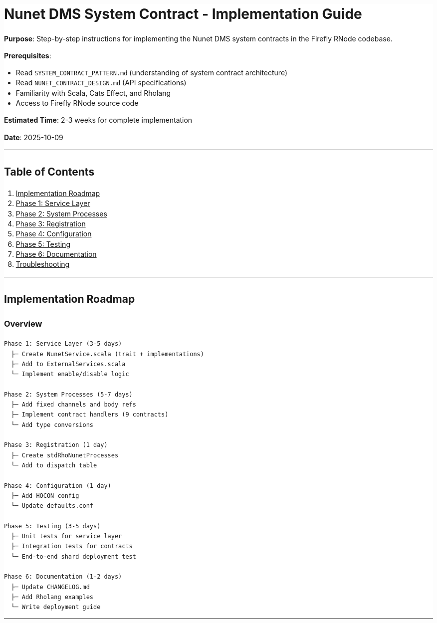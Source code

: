 # Nunet DMS System Contract - Implementation Guide

**Purpose**: Step-by-step instructions for implementing the Nunet DMS system contracts in the Firefly RNode codebase.

**Prerequisites**:
- Read `SYSTEM_CONTRACT_PATTERN.md` (understanding of system contract architecture)
- Read `NUNET_CONTRACT_DESIGN.md` (API specifications)
- Familiarity with Scala, Cats Effect, and Rholang
- Access to Firefly RNode source code

**Estimated Time**: 2-3 weeks for complete implementation

**Date**: 2025-10-09

---

## Table of Contents

1. [Implementation Roadmap](#implementation-roadmap)
2. [Phase 1: Service Layer](#phase-1-service-layer)
3. [Phase 2: System Processes](#phase-2-system-processes)
4. [Phase 3: Registration](#phase-3-registration)
5. [Phase 4: Configuration](#phase-4-configuration)
6. [Phase 5: Testing](#phase-5-testing)
7. [Phase 6: Documentation](#phase-6-documentation)
8. [Troubleshooting](#troubleshooting)

---

## Implementation Roadmap

### Overview

```
Phase 1: Service Layer (3-5 days)
  ├─ Create NunetService.scala (trait + implementations)
  ├─ Add to ExternalServices.scala
  └─ Implement enable/disable logic

Phase 2: System Processes (5-7 days)
  ├─ Add fixed channels and body refs
  ├─ Implement contract handlers (9 contracts)
  └─ Add type conversions

Phase 3: Registration (1 day)
  ├─ Create stdRhoNunetProcesses
  └─ Add to dispatch table

Phase 4: Configuration (1 day)
  ├─ Add HOCON config
  └─ Update defaults.conf

Phase 5: Testing (3-5 days)
  ├─ Unit tests for service layer
  ├─ Integration tests for contracts
  └─ End-to-end shard deployment test

Phase 6: Documentation (1-2 days)
  ├─ Update CHANGELOG.md
  ├─ Add Rholang examples
  └─ Write deployment guide
```

---